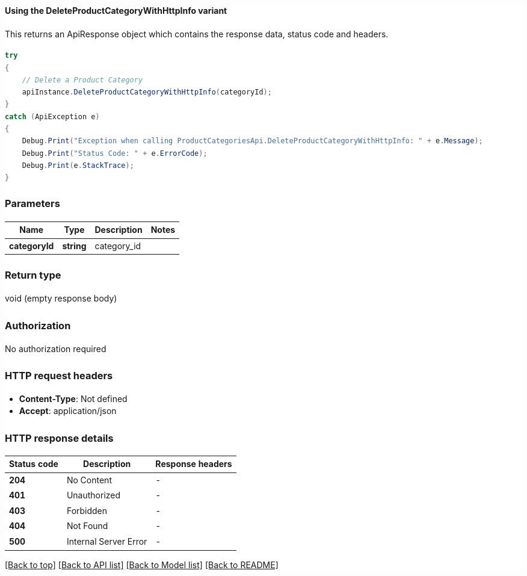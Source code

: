 #### Using the DeleteProductCategoryWithHttpInfo variant
This returns an ApiResponse object which contains the response data, status code and headers.

```csharp
try
{
    // Delete a Product Category
    apiInstance.DeleteProductCategoryWithHttpInfo(categoryId);
}
catch (ApiException e)
{
    Debug.Print("Exception when calling ProductCategoriesApi.DeleteProductCategoryWithHttpInfo: " + e.Message);
    Debug.Print("Status Code: " + e.ErrorCode);
    Debug.Print(e.StackTrace);
}
```

### Parameters

| Name | Type | Description | Notes |
|------|------|-------------|-------|
| **categoryId** | **string** | category_id |  |

### Return type

void (empty response body)

### Authorization

No authorization required

### HTTP request headers

 - **Content-Type**: Not defined
 - **Accept**: application/json


### HTTP response details
| Status code | Description | Response headers |
|-------------|-------------|------------------|
| **204** | No Content |  -  |
| **401** | Unauthorized |  -  |
| **403** | Forbidden |  -  |
| **404** | Not Found |  -  |
| **500** | Internal Server Error |  -  |

[[Back to top]](#) [[Back to API list]](../README.md#documentation-for-api-endpoints) [[Back to Model list]](../README.md#documentation-for-models) [[Back to README]](../README.md)
